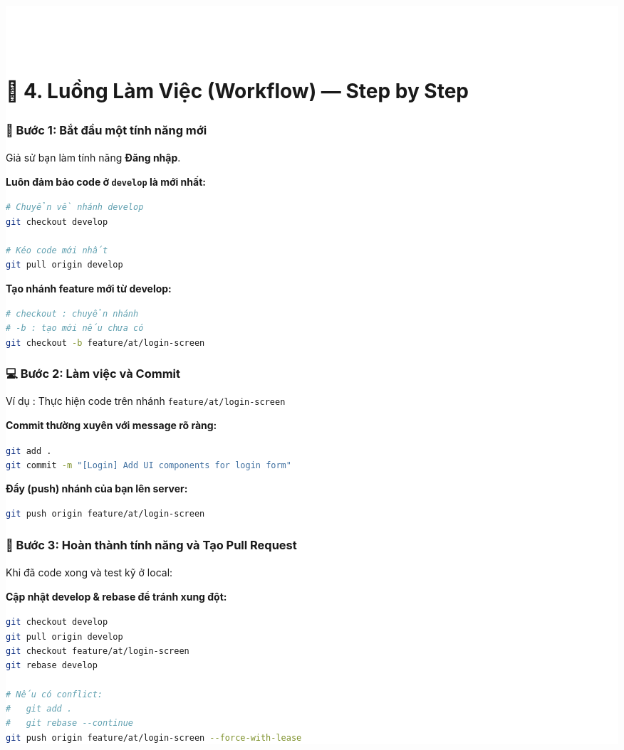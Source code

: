 <br>
<br>
<br>

# 🔄 4. Luồng Làm Việc (Workflow) — Step by Step

### 🧭 Bước 1: Bắt đầu một tính năng mới

Giả sử bạn làm tính năng **Đăng nhập**.

**Luôn đảm bảo code ở `develop` là mới nhất:**

```bash
# Chuyển về nhánh develop
git checkout develop

# Kéo code mới nhất
git pull origin develop
```

**Tạo nhánh feature mới từ develop:**

```bash
# checkout : chuyển nhánh
# -b : tạo mới nếu chưa có
git checkout -b feature/at/login-screen
```

### 💻 Bước 2: Làm việc và Commit

Ví dụ : Thực hiện code trên nhánh `feature/at/login-screen`

**Commit thường xuyên với message rõ ràng:**

```bash
git add .
git commit -m "[Login] Add UI components for login form"
```

**Đẩy (push) nhánh của bạn lên server:**

```bash
git push origin feature/at/login-screen
```

### 🔀 Bước 3: Hoàn thành tính năng và Tạo Pull Request

Khi đã code xong và test kỹ ở local:

**Cập nhật develop & rebase để tránh xung đột:**

```bash
git checkout develop
git pull origin develop
git checkout feature/at/login-screen
git rebase develop

# Nếu có conflict:
#   git add .
#   git rebase --continue
git push origin feature/at/login-screen --force-with-lease

```
